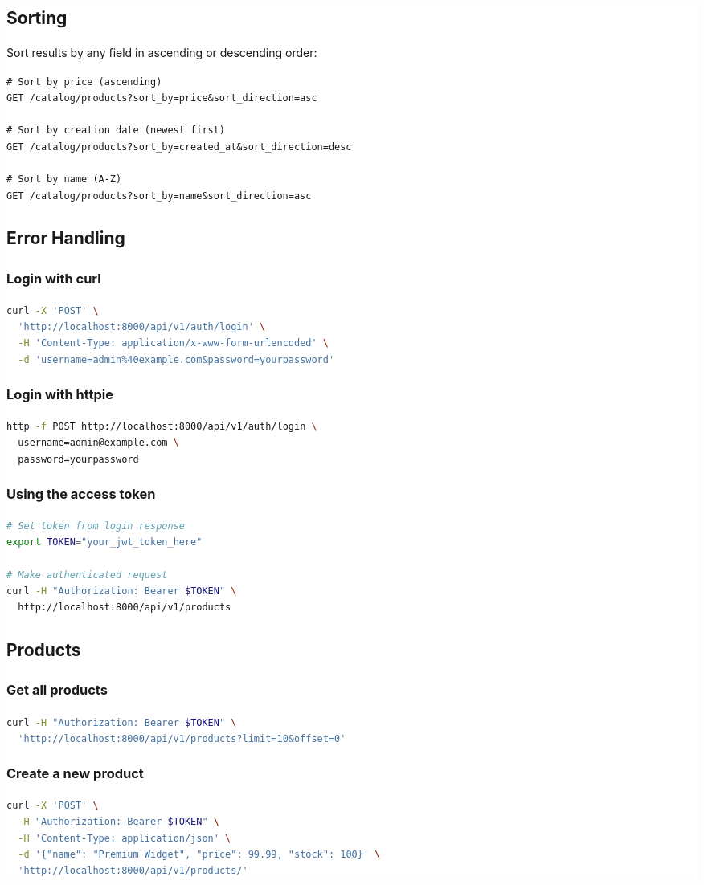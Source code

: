 ## Sorting

Sort results by any field in ascending or descending order:

```http
# Sort by price (ascending)
GET /catalog/products?sort_by=price&sort_direction=asc

# Sort by creation date (newest first)
GET /catalog/products?sort_by=created_at&sort_direction=desc

# Sort by name (A-Z)
GET /catalog/products?sort_by=name&sort_direction=asc
```

## Error Handling

### Login with curl
```bash
curl -X 'POST' \
  'http://localhost:8000/api/v1/auth/login' \
  -H 'Content-Type: application/x-www-form-urlencoded' \
  -d 'username=admin%40example.com&password=yourpassword'
```

### Login with httpie
```bash
http -f POST http://localhost:8000/api/v1/auth/login \
  username=admin@example.com \
  password=yourpassword
```

### Using the access token
```bash
# Set token from login response
export TOKEN="your_jwt_token_here"

# Make authenticated request
curl -H "Authorization: Bearer $TOKEN" \
  http://localhost:8000/api/v1/products
```

## Products

### Get all products
```bash
curl -H "Authorization: Bearer $TOKEN" \
  'http://localhost:8000/api/v1/products?limit=10&offset=0'
```

### Create a new product
```bash
curl -X 'POST' \
  -H "Authorization: Bearer $TOKEN" \
  -H 'Content-Type: application/json' \
  -d '{"name": "Premium Widget", "price": 99.99, "stock": 100}' \
  'http://localhost:8000/api/v1/products/'
```
